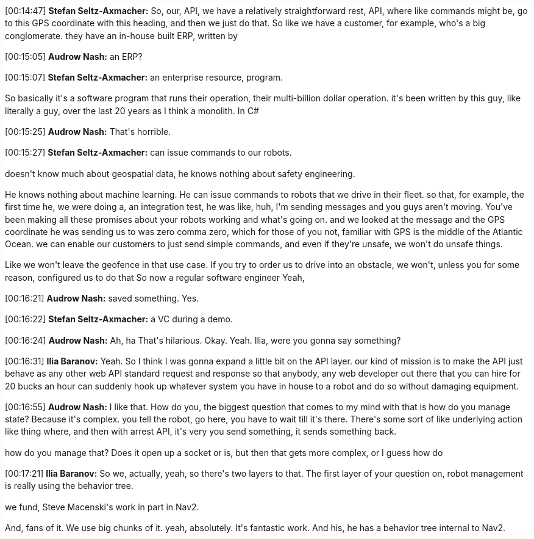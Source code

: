 [00:14:47] **Stefan Seltz-Axmacher:** So, our, API, we have a relatively straightforward rest, API, where like commands might be, go to this GPS coordinate with this heading, and then we just do that. So like we have a customer, for example, who's a big conglomerate. they have an in-house built ERP, written by

[00:15:05] **Audrow Nash:** an ERP?

[00:15:07] **Stefan Seltz-Axmacher:** an enterprise resource, program.

So basically it's a software program that runs their operation, their multi-billion dollar operation. it's been written by this guy, like literally a guy, over the last 20 years as I think a monolith. In C#

[00:15:25] **Audrow Nash:** That's horrible.

[00:15:27] **Stefan Seltz-Axmacher:** can issue commands to our robots.

doesn't know much about geospatial data, he knows nothing about safety engineering.

He knows nothing about machine learning. He can issue commands to robots that we drive in their fleet. so that, for example, the first time he, we were doing a, an integration test, he was like, huh, I'm sending messages and you guys aren't moving. You've been making all these promises about your robots working and what's going on. and we looked at the message and the GPS coordinate he was sending us to was zero comma zero, which for those of you not, familiar with GPS is the middle of the Atlantic Ocean. we can enable our customers to just send simple commands, and even if they're unsafe, we won't do unsafe things.

Like we won't leave the geofence in that use case. If you try to order us to drive into an obstacle, we won't, unless you for some reason, configured us to do that So now a regular software engineer Yeah,

[00:16:21] **Audrow Nash:** saved something. Yes.

[00:16:22] **Stefan Seltz-Axmacher:** a VC during a demo.

[00:16:24] **Audrow Nash:** Ah, ha That's hilarious. Okay. Yeah. Ilia, were you gonna say something?

[00:16:31] **Ilia Baranov:** Yeah. So I think I was gonna expand a little bit on the API layer. our kind of mission is to make the API just behave as any other web API standard request and response so that anybody, any web developer out there that you can hire for 20 bucks an hour can suddenly hook up whatever system you have in house to a robot and do so without damaging equipment.

[00:16:55] **Audrow Nash:** I like that. How do you, the biggest question that comes to my mind with that is how do you manage state? Because it's complex. you tell the robot, go here, you have to wait till it's there. There's some sort of like underlying action like thing where, and then with arrest API, it's very you send something, it sends something back.

how do you manage that? Does it open up a socket or is, but then that gets more complex, or I guess how do

[00:17:21] **Ilia Baranov:** So we, actually, yeah, so there's two layers to that. The first layer of your question on, robot management is really using the behavior tree.

we fund, Steve Macenski's work in part in Nav2.

And, fans of it. We use big chunks of it. yeah, absolutely. It's fantastic work. And his, he has a behavior tree internal to Nav2.
